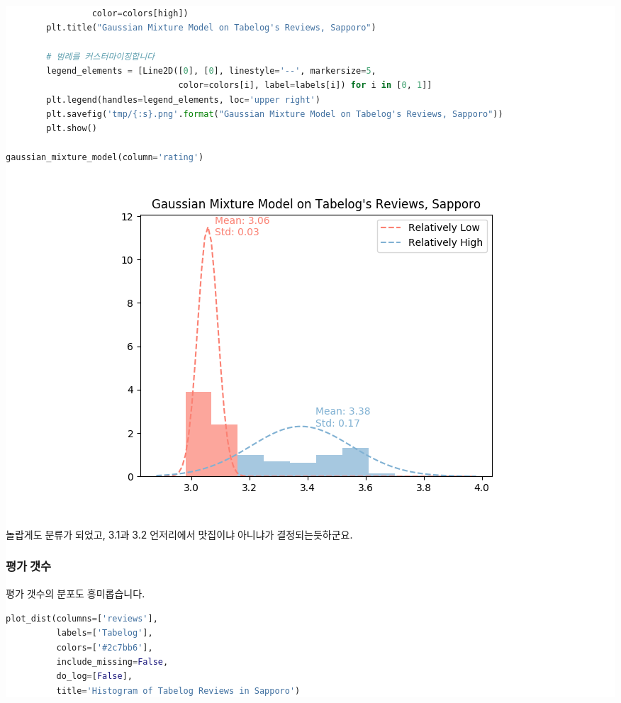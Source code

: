 ```python
                 color=colors[high])
        plt.title("Gaussian Mixture Model on Tabelog's Reviews, Sapporo")

        # 범례를 커스터마이징합니다
        legend_elements = [Line2D([0], [0], linestyle='--', markersize=5,
                                  color=colors[i], label=labels[i]) for i in [0, 1]]
        plt.legend(handles=legend_elements, loc='upper right')
        plt.savefig('tmp/{:s}.png'.format("Gaussian Mixture Model on Tabelog's Reviews, Sapporo"))
        plt.show()

gaussian_mixture_model(column='rating')
```
<p align="center">
<img src="/images/2019-03-30-Gaussian Mixture Model on Tabelog's Reviews, Sapporo.png"><br>
</p>
놀랍게도 분류가 되었고, 3.1과 3.2 언저리에서 맛집이냐 아니냐가 결정되는듯하군요. 

### 평가 갯수
평가 갯수의 분포도 흥미롭습니다.
```python
plot_dist(columns=['reviews'],
          labels=['Tabelog'],
          colors=['#2c7bb6'],
          include_missing=False,
          do_log=[False],
          title='Histogram of Tabelog Reviews in Sapporo')
```
<p align="center">